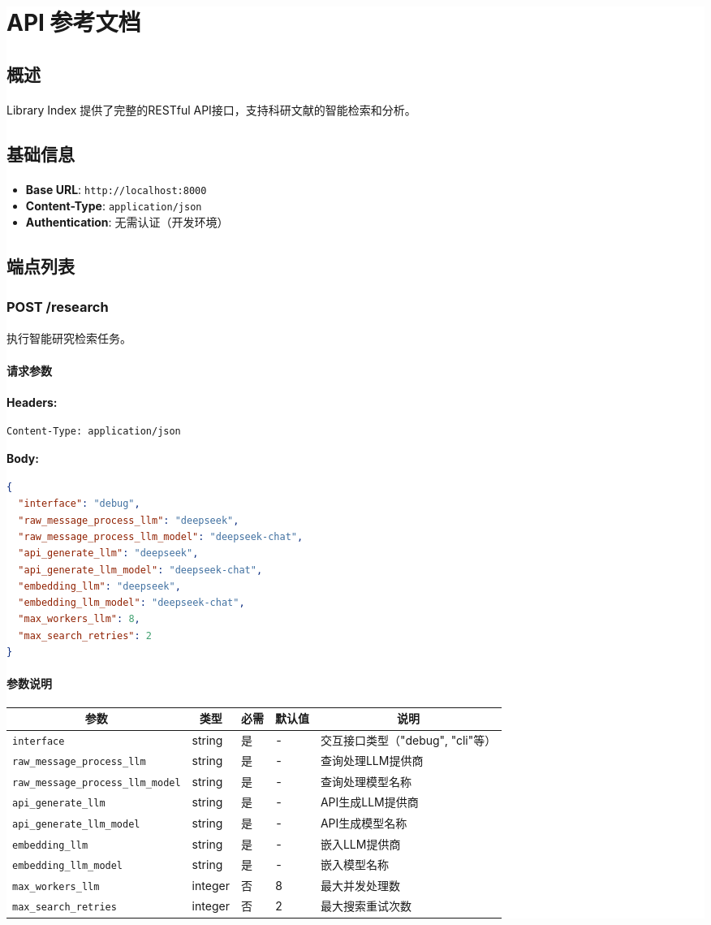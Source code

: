 # API 参考文档

## 概述

Library Index 提供了完整的RESTful API接口，支持科研文献的智能检索和分析。

## 基础信息

- **Base URL**: `http://localhost:8000`
- **Content-Type**: `application/json`
- **Authentication**: 无需认证（开发环境）

## 端点列表

### POST /research

执行智能研究检索任务。

#### 请求参数

**Headers:**
```
Content-Type: application/json
```

**Body:**
```json
{
  "interface": "debug",
  "raw_message_process_llm": "deepseek",
  "raw_message_process_llm_model": "deepseek-chat",
  "api_generate_llm": "deepseek",
  "api_generate_llm_model": "deepseek-chat",
  "embedding_llm": "deepseek",
  "embedding_llm_model": "deepseek-chat",
  "max_workers_llm": 8,
  "max_search_retries": 2
}
```

#### 参数说明

| 参数 | 类型 | 必需 | 默认值 | 说明 |
|------|------|------|--------|------|
| `interface` | string | 是 | - | 交互接口类型（"debug", "cli"等） |
| `raw_message_process_llm` | string | 是 | - | 查询处理LLM提供商 |
| `raw_message_process_llm_model` | string | 是 | - | 查询处理模型名称 |
| `api_generate_llm` | string | 是 | - | API生成LLM提供商 |
| `api_generate_llm_model` | string | 是 | - | API生成模型名称 |
| `embedding_llm` | string | 是 | - | 嵌入LLM提供商 |
| `embedding_llm_model` | string | 是 | - | 嵌入模型名称 |
| `max_workers_llm` | integer | 否 | 8 | 最大并发处理数 |
| `max_search_retries` | integer | 否 | 2 | 最大搜索重试次数 |
